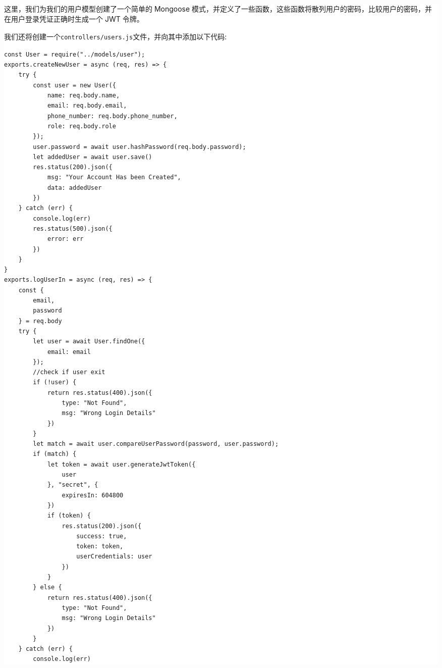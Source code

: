 这里，我们为我们的用户模型创建了一个简单的 Mongoose 模式，并定义了一些函数，这些函数将散列用户的密码，比较用户的密码，并在用户登录凭证正确时生成一个 JWT 令牌。

我们还将创建一个`controllers/users.js`文件，并向其中添加以下代码:

```
const User = require("../models/user");
exports.createNewUser = async (req, res) => {
    try {
        const user = new User({
            name: req.body.name,
            email: req.body.email,
            phone_number: req.body.phone_number,
            role: req.body.role
        });
        user.password = await user.hashPassword(req.body.password);
        let addedUser = await user.save()
        res.status(200).json({
            msg: "Your Account Has been Created",
            data: addedUser
        })
    } catch (err) {
        console.log(err)
        res.status(500).json({
            error: err
        })
    }
}
exports.logUserIn = async (req, res) => {
    const {
        email,
        password
    } = req.body
    try {
        let user = await User.findOne({
            email: email
        });
        //check if user exit
        if (!user) {
            return res.status(400).json({
                type: "Not Found",
                msg: "Wrong Login Details"
            })
        }
        let match = await user.compareUserPassword(password, user.password);
        if (match) {
            let token = await user.generateJwtToken({
                user
            }, "secret", {
                expiresIn: 604800
            })
            if (token) {
                res.status(200).json({
                    success: true,
                    token: token,
                    userCredentials: user
                })
            }
        } else {
            return res.status(400).json({
                type: "Not Found",
                msg: "Wrong Login Details"
            })
        }
    } catch (err) {
        console.log(err)
```